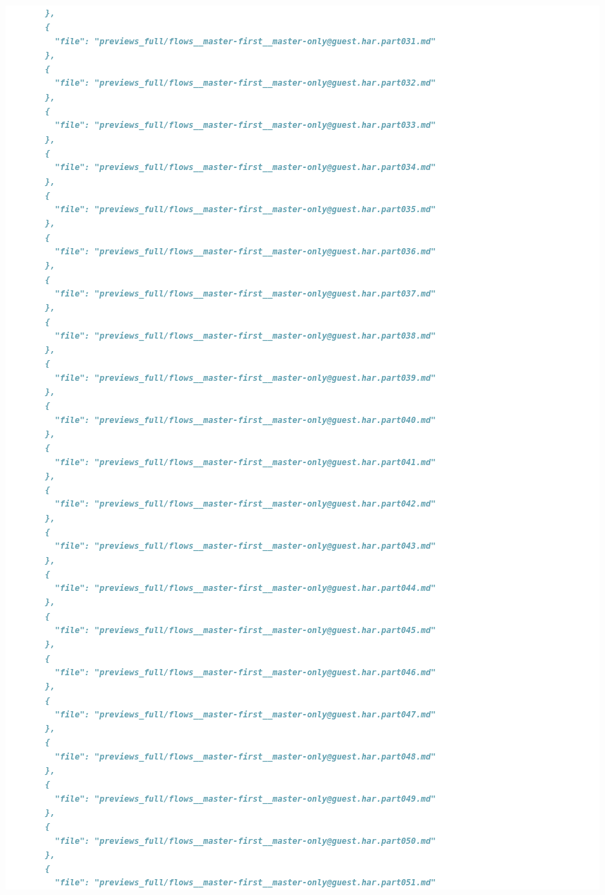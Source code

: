 ```md
        },
        {
          "file": "previews_full/flows__master-first__master-only@guest.har.part031.md"
        },
        {
          "file": "previews_full/flows__master-first__master-only@guest.har.part032.md"
        },
        {
          "file": "previews_full/flows__master-first__master-only@guest.har.part033.md"
        },
        {
          "file": "previews_full/flows__master-first__master-only@guest.har.part034.md"
        },
        {
          "file": "previews_full/flows__master-first__master-only@guest.har.part035.md"
        },
        {
          "file": "previews_full/flows__master-first__master-only@guest.har.part036.md"
        },
        {
          "file": "previews_full/flows__master-first__master-only@guest.har.part037.md"
        },
        {
          "file": "previews_full/flows__master-first__master-only@guest.har.part038.md"
        },
        {
          "file": "previews_full/flows__master-first__master-only@guest.har.part039.md"
        },
        {
          "file": "previews_full/flows__master-first__master-only@guest.har.part040.md"
        },
        {
          "file": "previews_full/flows__master-first__master-only@guest.har.part041.md"
        },
        {
          "file": "previews_full/flows__master-first__master-only@guest.har.part042.md"
        },
        {
          "file": "previews_full/flows__master-first__master-only@guest.har.part043.md"
        },
        {
          "file": "previews_full/flows__master-first__master-only@guest.har.part044.md"
        },
        {
          "file": "previews_full/flows__master-first__master-only@guest.har.part045.md"
        },
        {
          "file": "previews_full/flows__master-first__master-only@guest.har.part046.md"
        },
        {
          "file": "previews_full/flows__master-first__master-only@guest.har.part047.md"
        },
        {
          "file": "previews_full/flows__master-first__master-only@guest.har.part048.md"
        },
        {
          "file": "previews_full/flows__master-first__master-only@guest.har.part049.md"
        },
        {
          "file": "previews_full/flows__master-first__master-only@guest.har.part050.md"
        },
        {
          "file": "previews_full/flows__master-first__master-only@guest.har.part051.md"
```